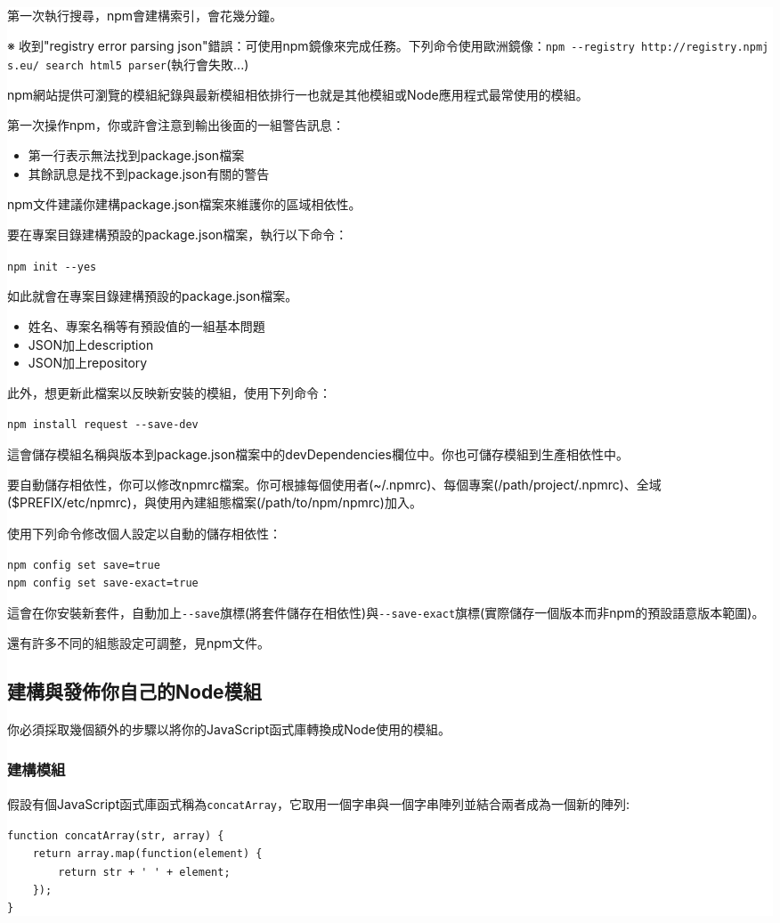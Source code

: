 第一次執行搜尋，npm會建構索引，會花幾分鐘。

※ 收到"registry error parsing json"錯誤：可使用npm鏡像來完成任務。下列命令使用歐洲鏡像：`npm --registry http://registry.npmjs.eu/ search html5 parser`(執行會失敗...)

npm網站提供可瀏覽的模組紀錄與最新模組相依排行一也就是其他模組或Node應用程式最常使用的模組。

第一次操作npm，你或許會注意到輸出後面的一組警告訊息：

- 第一行表示無法找到package.json檔案
- 其餘訊息是找不到package.json有關的警告

npm文件建議你建構package.json檔案來維護你的區域相依性。

要在專案目錄建構預設的package.json檔案，執行以下命令：

```
npm init --yes
```

如此就會在專案目錄建構預設的package.json檔案。

- 姓名、專案名稱等有預設值的一組基本問題
- JSON加上description
- JSON加上repository

此外，想更新此檔案以反映新安裝的模組，使用下列命令：

```
npm install request --save-dev
```

這會儲存模組名稱與版本到package.json檔案中的devDependencies欄位中。你也可儲存模組到生產相依性中。

要自動儲存相依性，你可以修改npmrc檔案。你可根據每個使用者(~/.npmrc)、每個專案(/path/project/.npmrc)、全域($PREFIX/etc/npmrc)，與使用內建組態檔案(/path/to/npm/npmrc)加入。

使用下列命令修改個人設定以自動的儲存相依性：

```
npm config set save=true
npm config set save-exact=true
```

這會在你安裝新套件，自動加上`--save`旗標(將套件儲存在相依性)與`--save-exact`旗標(實際儲存一個版本而非npm的預設語意版本範圍)。

還有許多不同的組態設定可調整，見npm文件。

## 建構與發佈你自己的Node模組

你必須採取幾個額外的步驟以將你的JavaScript函式庫轉換成Node使用的模組。

### 建構模組

假設有個JavaScript函式庫函式稱為`concatArray`，它取用一個字串與一個字串陣列並結合兩者成為一個新的陣列:

```
function concatArray(str, array) {
    return array.map(function(element) {
        return str + ' ' + element;
    });
}
```
